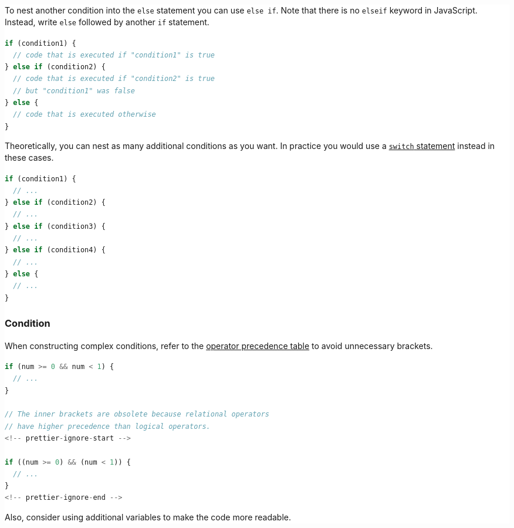 To nest another condition into the `else` statement you can use `else if`. Note that there is
no `elseif` keyword in JavaScript. Instead, write `else` followed by another `if` statement.

```js
if (condition1) {
  // code that is executed if "condition1" is true
} else if (condition2) {
  // code that is executed if "condition2" is true
  // but "condition1" was false
} else {
  // code that is executed otherwise
}
```

Theoretically, you can nest as many additional conditions as you want. In practice you would use
a [`switch` statement](https://exercism.org/tracks/javascript/concepts/conditionals-switch) instead
in these cases.

```js
if (condition1) {
  // ...
} else if (condition2) {
  // ...
} else if (condition3) {
  // ...
} else if (condition4) {
  // ...
} else {
  // ...
}
```

### Condition

When constructing complex conditions, refer to
the [operator precedence table](https://developer.mozilla.org/en-US/docs/Web/JavaScript/Reference/Operators/Operator_Precedence#table) to
avoid unnecessary brackets.

```js
if (num >= 0 && num < 1) {
  // ...
}

// The inner brackets are obsolete because relational operators
// have higher precedence than logical operators.
<!-- prettier-ignore-start -->

if ((num >= 0) && (num < 1)) {
  // ...
}
<!-- prettier-ignore-end -->
```

Also, consider using additional variables to make the code more readable.
